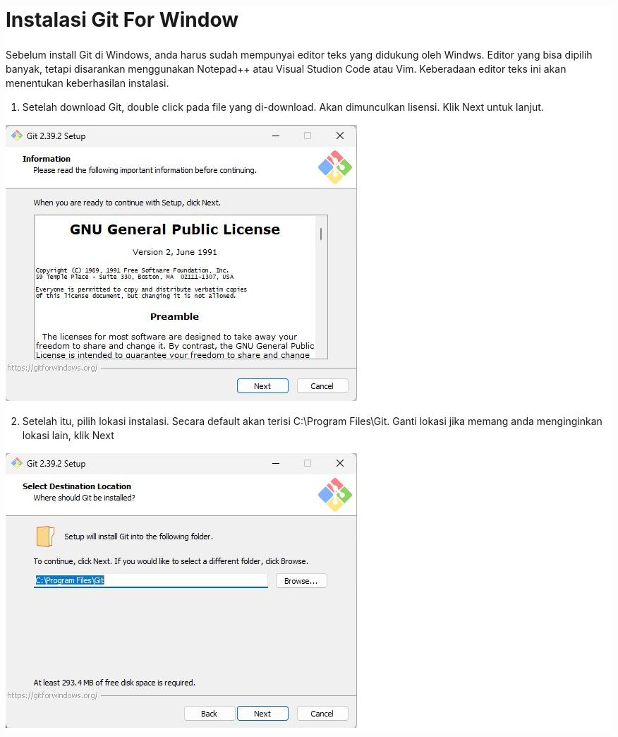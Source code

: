 # Instalasi Git For Window

   Sebelum install Git di Windows, anda harus sudah mempunyai editor teks yang didukung oleh Windws. Editor yang bisa dipilih banyak, tetapi disarankan menggunakan Notepad++ atau Visual Studion Code atau Vim. Keberadaan editor teks ini akan menentukan keberhasilan instalasi.

1. Setelah download Git, double click pada file yang di-download. Akan dimunculkan lisensi. Klik Next untuk lanjut. 

![01](PrakTC/instal-git/g01.jpg)

2. Setelah itu, pilih lokasi instalasi. Secara default akan terisi C:\Program Files\Git. Ganti lokasi jika memang anda menginginkan lokasi lain, klik Next

![02](PrakTC/instal-git/g02.jpg)
